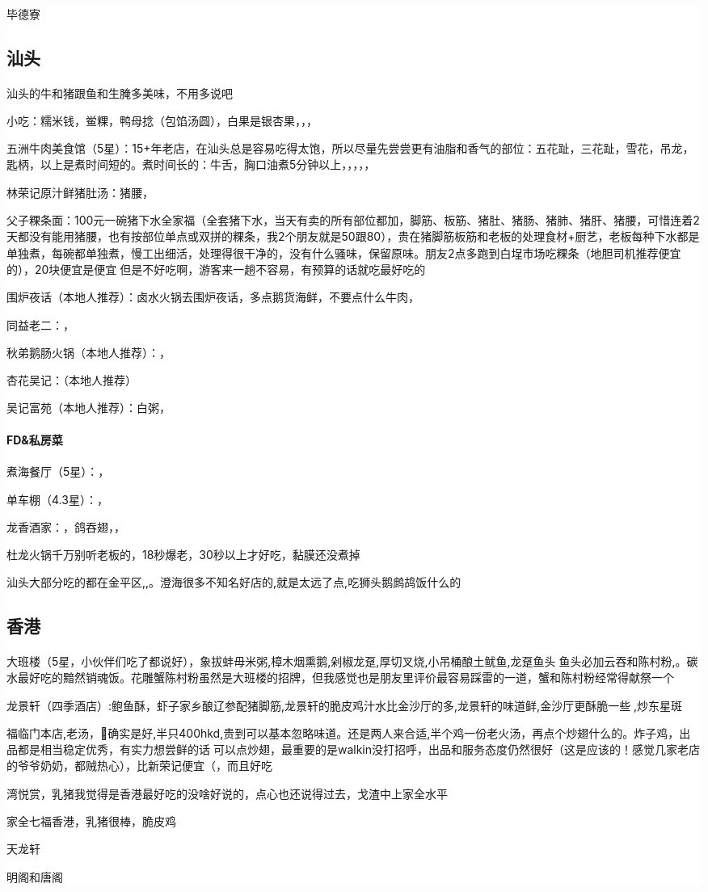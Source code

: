 毕德寮





## 汕头
汕头的牛和猪跟鱼和生腌多美味，不用多说吧

小吃：糯米钱，鲎粿，鸭母捻（包馅汤圆），白果是银杏果，，，

五洲牛肉美食馆（5星）：15+年老店，在汕头总是容易吃得太饱，所以尽量先尝尝更有油脂和香气的部位：五花趾，三花趾，雪花，吊龙，匙柄，以上是煮时间短的。煮时间长的：牛舌，胸口油煮5分钟以上，，，，，

林荣记原汁鲜猪肚汤：猪腰，

父子粿条面：100元一碗猪下水全家福（全套猪下水，当天有卖的所有部位都加，脚筋、板筋、猪肚、猪肠、猪肺、猪肝、猪腰，可惜连着2天都没有能用猪腰，也有按部位单点或双拼的粿条，我2个朋友就是50跟80），贵在猪脚筋板筋和老板的处理食材+厨艺，老板每种下水都是单独煮，每碗都单独煮，慢工出细活，处理得很干净的，没有什么骚味，保留原味。朋友2点多跑到白埕市场吃粿条（地胆司机推荐便宜的），20块便宜是便宜 但是不好吃啊，游客来一趟不容易，有预算的话就吃最好吃的

围炉夜话（本地人推荐）：卤水火锅去围炉夜话，多点鹅货海鲜，不要点什么牛肉，

同益老二：，

秋弟鹅肠火锅（本地人推荐）：，

杏花吴记：（本地人推荐）

吴记富苑（本地人推荐）：白粥，

#### FD&私房菜
煮海餐厅（5星）：，

单车棚（4.3星）：，

龙香酒家：，鸽吞翅，，

杜龙火锅千万别听老板的，18秒爆老，30秒以上才好吃，黏膜还没煮掉



汕头大部分吃的都在金平区,,。澄海很多不知名好店的,就是太远了点,吃狮头鹅鹧鸪饭什么的

## 香港
大班楼（5星，小伙伴们吃了都说好），象拔蚌毋米粥,樟木烟熏鹅,剁椒龙趸,厚切叉烧,小吊桶酿土鱿鱼,龙趸鱼头 鱼头必加云吞和陈村粉,。碳水最好吃的黯然销魂饭。花雕蟹陈村粉虽然是大班楼的招牌，但我感觉也是朋友里评价最容易踩雷的一道，蟹和陈村粉经常得献祭一个

龙景轩（四季酒店）:鲍鱼酥，虾子家乡酿辽参配猪脚筋,龙景轩的脆皮鸡汁水比金沙厅的多,龙景轩的味道鲜,金沙厅更酥脆一些 ,炒东星斑



福临门本店,老汤，🐔确实是好,半只400hkd,贵到可以基本忽略味道。还是两人来合适,半个鸡一份老火汤，再点个炒翅什么的。炸子鸡，出品都是相当稳定优秀，有实力想尝鲜的话 可以点炒翅，最重要的是walkin没打招呼，出品和服务态度仍然很好（这是应该的！感觉几家老店的爷爷奶奶，都贼热心），比新荣记便宜（，而且好吃

湾悦赏，乳猪我觉得是香港最好吃的没啥好说的，点心也还说得过去，戈渣中上家全水平

家全七福香港，乳猪很棒，脆皮鸡

天龙轩

明阁和唐阁


